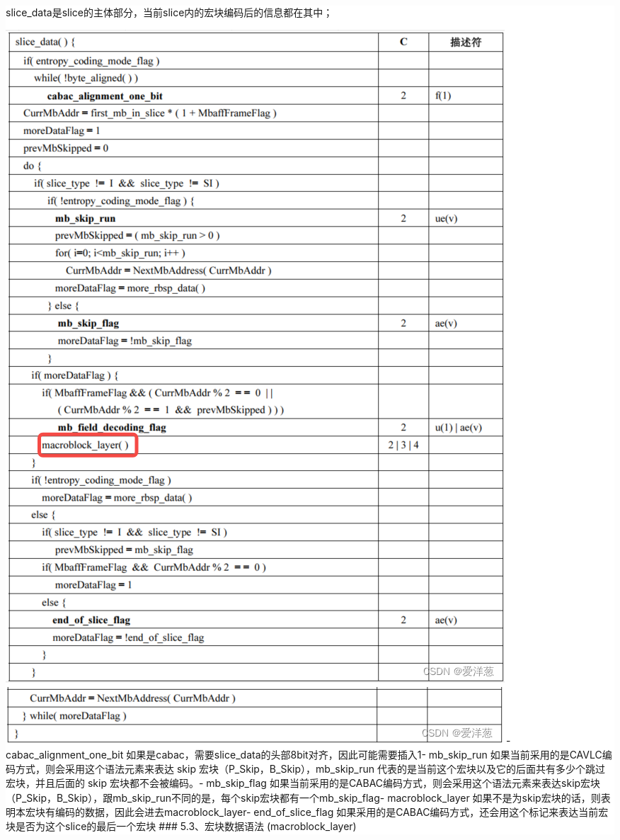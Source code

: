 slice_data是slice的主体部分，当前slice内的宏块编码后的信息都在其中；

<img alt="" height="922" src="images/H.264 入门篇 - 01 (Bitstream)/ff97ca9f66812770884aba50e87f9f47.png" width="705">

<img alt="" height="81" src="images/H.264 入门篇 - 01 (Bitstream)/c1e3dec9df6aae6ac62381307ede5d87.png" width="703">
- cabac_alignment_one_bit 如果是cabac，需要slice_data的头部8bit对齐，因此可能需要插入1- mb_skip_run 如果当前采用的是CAVLC编码方式，则会采用这个语法元素来表达 skip 宏块（P_Skip，B_Skip），mb_skip_run 代表的是当前这个宏块以及它的后面共有多少个跳过宏块，并且后面的 skip 宏块都不会被编码。- mb_skip_flag 如果当前采用的是CABAC编码方式，则会采用这个语法元素来表达skip宏块（P_Skip，B_Skip），跟mb_skip_run不同的是，每个skip宏块都有一个mb_skip_flag- macroblock_layer 如果不是为skip宏块的话，则表明本宏块有编码的数据，因此会进去macroblock_layer- end_of_slice_flag 如果采用的是CABAC编码方式，还会用这个标记来表达当前宏块是否为这个slice的最后一个宏块
### 5.3、宏块数据语法 (macroblock_layer)
